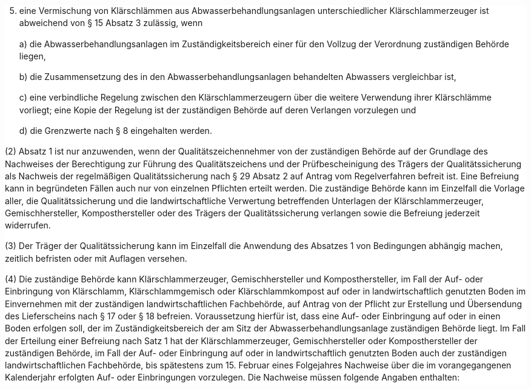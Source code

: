 
5.  eine Vermischung von Klärschlämmen aus Abwasserbehandlungsanlagen
    unterschiedlicher Klärschlammerzeuger ist abweichend von § 15 Absatz 3
    zulässig, wenn

    a)  die Abwasserbehandlungsanlagen im Zuständigkeitsbereich einer für den
        Vollzug der Verordnung zuständigen Behörde liegen,


    b)  die Zusammensetzung des in den Abwasserbehandlungsanlagen behandelten
        Abwassers vergleichbar ist,


    c)  eine verbindliche Regelung zwischen den Klärschlammerzeugern über die
        weitere Verwendung ihrer Klärschlämme vorliegt; eine Kopie der
        Regelung ist der zuständigen Behörde auf deren Verlangen vorzulegen
        und


    d)  die Grenzwerte nach § 8 eingehalten werden.







(2) Absatz 1 ist nur anzuwenden, wenn der Qualitätszeichennehmer von
der zuständigen Behörde auf der Grundlage des Nachweises der
Berechtigung zur Führung des Qualitätszeichens und der
Prüfbescheinigung des Trägers der Qualitätssicherung als Nachweis der
regelmäßigen Qualitätssicherung nach § 29 Absatz 2 auf Antrag vom
Regelverfahren befreit ist. Eine Befreiung kann in begründeten Fällen
auch nur von einzelnen Pflichten erteilt werden. Die zuständige
Behörde kann im Einzelfall die Vorlage aller, die Qualitätssicherung
und die landwirtschaftliche Verwertung betreffenden Unterlagen der
Klärschlammerzeuger, Gemischhersteller, Komposthersteller oder des
Trägers der Qualitätssicherung verlangen sowie die Befreiung jederzeit
widerrufen.

(3) Der Träger der Qualitätssicherung kann im Einzelfall die Anwendung
des Absatzes 1 von Bedingungen abhängig machen, zeitlich befristen
oder mit Auflagen versehen.

(4) Die zuständige Behörde kann Klärschlammerzeuger, Gemischhersteller
und Komposthersteller, im Fall der Auf- oder Einbringung von
Klärschlamm, Klärschlammgemisch oder Klärschlammkompost auf oder in
landwirtschaftlich genutzten Boden im Einvernehmen mit der zuständigen
landwirtschaftlichen Fachbehörde, auf Antrag von der Pflicht zur
Erstellung und Übersendung des Lieferscheins nach § 17 oder § 18
befreien. Voraussetzung hierfür ist, dass eine Auf- oder Einbringung
auf oder in einen Boden erfolgen soll, der im Zuständigkeitsbereich
der am Sitz der Abwasserbehandlungsanlage zuständigen Behörde liegt.
Im Fall der Erteilung einer Befreiung nach Satz 1 hat der
Klärschlammerzeuger, Gemischhersteller oder Komposthersteller der
zuständigen Behörde, im Fall der Auf- oder Einbringung auf oder in
landwirtschaftlich genutzten Boden auch der zuständigen
landwirtschaftlichen Fachbehörde, bis spätestens zum 15. Februar eines
Folgejahres Nachweise über die im vorangegangenen Kalenderjahr
erfolgten Auf- oder Einbringungen vorzulegen. Die Nachweise müssen
folgende Angaben enthalten:
